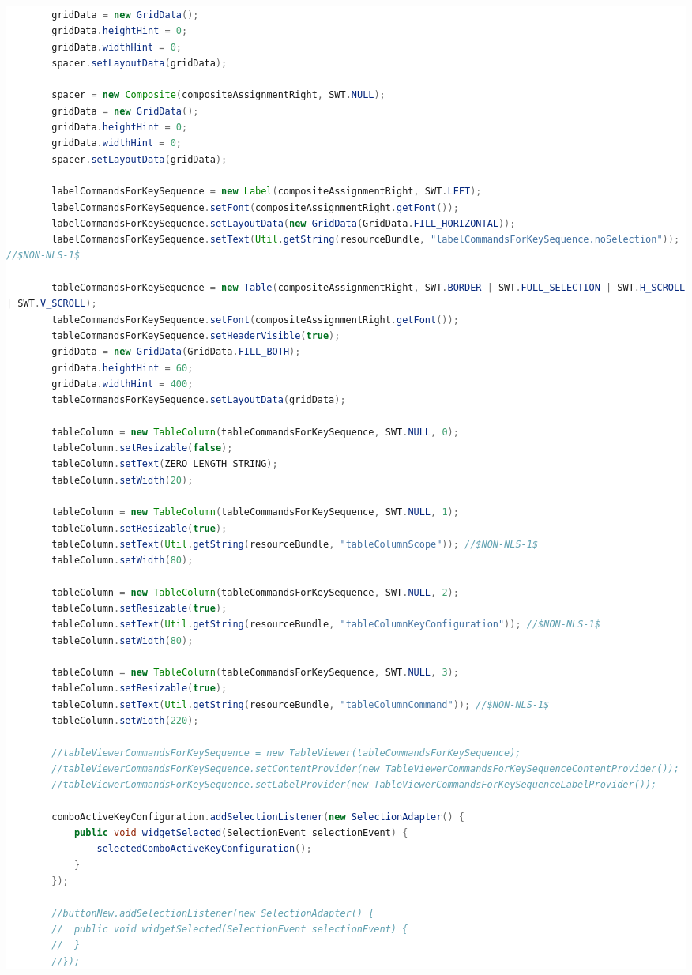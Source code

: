 ```java
		gridData = new GridData();
		gridData.heightHint = 0;
		gridData.widthHint = 0;
		spacer.setLayoutData(gridData);

		spacer = new Composite(compositeAssignmentRight, SWT.NULL);	
		gridData = new GridData();
		gridData.heightHint = 0;
		gridData.widthHint = 0;
		spacer.setLayoutData(gridData);
		
		labelCommandsForKeySequence = new Label(compositeAssignmentRight, SWT.LEFT);
		labelCommandsForKeySequence.setFont(compositeAssignmentRight.getFont());
		labelCommandsForKeySequence.setLayoutData(new GridData(GridData.FILL_HORIZONTAL));
		labelCommandsForKeySequence.setText(Util.getString(resourceBundle, "labelCommandsForKeySequence.noSelection")); //$NON-NLS-1$

		tableCommandsForKeySequence = new Table(compositeAssignmentRight, SWT.BORDER | SWT.FULL_SELECTION | SWT.H_SCROLL | SWT.V_SCROLL);
		tableCommandsForKeySequence.setFont(compositeAssignmentRight.getFont());
		tableCommandsForKeySequence.setHeaderVisible(true);
		gridData = new GridData(GridData.FILL_BOTH);
		gridData.heightHint = 60;
		gridData.widthHint = 400;	
		tableCommandsForKeySequence.setLayoutData(gridData);

		tableColumn = new TableColumn(tableCommandsForKeySequence, SWT.NULL, 0);
		tableColumn.setResizable(false);
		tableColumn.setText(ZERO_LENGTH_STRING);
		tableColumn.setWidth(20);
		
		tableColumn = new TableColumn(tableCommandsForKeySequence, SWT.NULL, 1);
		tableColumn.setResizable(true);
		tableColumn.setText(Util.getString(resourceBundle, "tableColumnScope")); //$NON-NLS-1$
		tableColumn.setWidth(80);

		tableColumn = new TableColumn(tableCommandsForKeySequence, SWT.NULL, 2);
		tableColumn.setResizable(true);
		tableColumn.setText(Util.getString(resourceBundle, "tableColumnKeyConfiguration")); //$NON-NLS-1$
		tableColumn.setWidth(80);

		tableColumn = new TableColumn(tableCommandsForKeySequence, SWT.NULL, 3);
		tableColumn.setResizable(true);
		tableColumn.setText(Util.getString(resourceBundle, "tableColumnCommand")); //$NON-NLS-1$
		tableColumn.setWidth(220);	
		
		//tableViewerCommandsForKeySequence = new TableViewer(tableCommandsForKeySequence);
		//tableViewerCommandsForKeySequence.setContentProvider(new TableViewerCommandsForKeySequenceContentProvider());
		//tableViewerCommandsForKeySequence.setLabelProvider(new TableViewerCommandsForKeySequenceLabelProvider());

		comboActiveKeyConfiguration.addSelectionListener(new SelectionAdapter() {
			public void widgetSelected(SelectionEvent selectionEvent) {
				selectedComboActiveKeyConfiguration();
			}	
		});

		//buttonNew.addSelectionListener(new SelectionAdapter() {
		//	public void widgetSelected(SelectionEvent selectionEvent) {
		//	}	
		//});
```